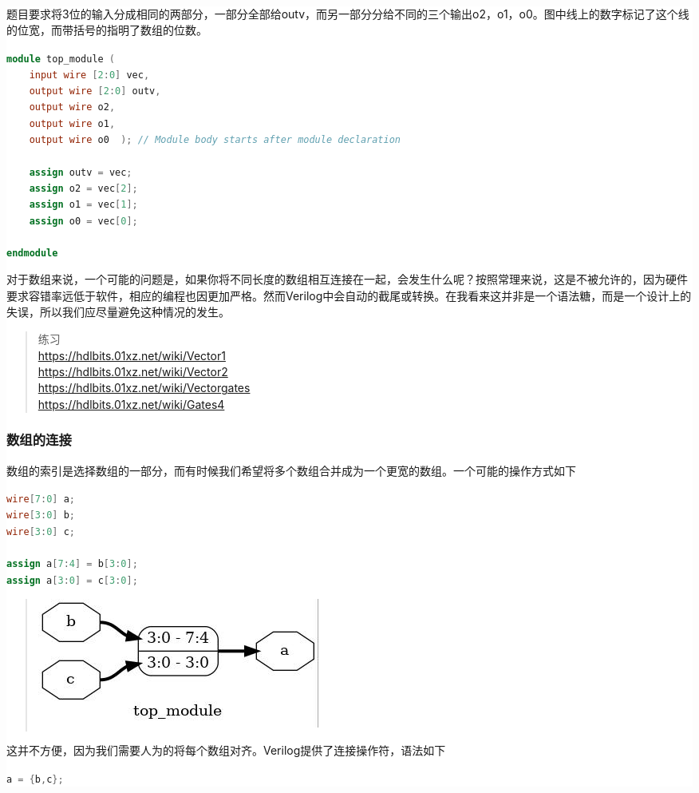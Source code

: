 题目要求将3位的输入分成相同的两部分，一部分全部给outv，而另一部分分给不同的三个输出o2，o1，o0。图中线上的数字标记了这个线的位宽，而带括号的指明了数组的位数。

```verilog
module top_module ( 
    input wire [2:0] vec,
    output wire [2:0] outv,
    output wire o2,
    output wire o1,
    output wire o0  ); // Module body starts after module declaration
    
    assign outv = vec;
    assign o2 = vec[2];
    assign o1 = vec[1];
    assign o0 = vec[0];

endmodule
```

对于数组来说，一个可能的问题是，如果你将不同长度的数组相互连接在一起，会发生什么呢？按照常理来说，这是不被允许的，因为硬件要求容错率远低于软件，相应的编程也因更加严格。然而Verilog中会自动的截尾或转换。在我看来这并非是一个语法糖，而是一个设计上的失误，所以我们应尽量避免这种情况的发生。

> 练习  
> https://hdlbits.01xz.net/wiki/Vector1  
> https://hdlbits.01xz.net/wiki/Vector2  
> https://hdlbits.01xz.net/wiki/Vectorgates  
> https://hdlbits.01xz.net/wiki/Gates4  

### 数组的连接 
数组的索引是选择数组的一部分，而有时候我们希望将多个数组合并成为一个更宽的数组。一个可能的操作方式如下

```verilog
wire[7:0] a;
wire[3:0] b;
wire[3:0] c;

assign a[7:4] = b[3:0];
assign a[3:0] = c[3:0];
```

> ![](./pic/con1.png)  

这并不方便，因为我们需要人为的将每个数组对齐。Verilog提供了连接操作符，语法如下

```verilog
a = {b,c};
```
